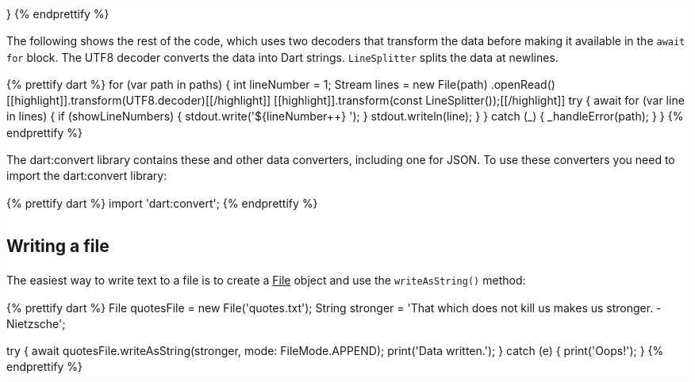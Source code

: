 }
{% endprettify %}

The following shows the rest of the code, which uses two decoders that
transform the data before making it available in the `await for` block.
The UTF8 decoder converts the data into Dart strings.
`LineSplitter` splits the data at newlines.

{% prettify dart %}
for (var path in paths) {
  int lineNumber = 1;
  Stream lines = new File(path)
      .openRead()
      [[highlight]].transform(UTF8.decoder)[[/highlight]]
      [[highlight]].transform(const LineSplitter());[[/highlight]]
  try {
    await for (var line in lines) {
      if (showLineNumbers) {
        stdout.write('${lineNumber++} ');
      }
      stdout.writeln(line);
    }
  } catch (_) {
    _handleError(path);
  }
}
{% endprettify %}

The dart:convert library contains these and other data converters,
including one for JSON.
To use these converters you need to import the dart:convert library:

{% prettify dart %}
import 'dart:convert';
{% endprettify %}

## Writing a file

The easiest way to write text to a file is to create a
<a href="{{site.dart_api}}/{{site.data.pkg-vers.SDK.channel}}/dart-io/File-class.html" target="_blank">File</a>
object and use the `writeAsString()` method:

{% prettify dart %}
File quotesFile = new File('quotes.txt');
String stronger = 'That which does not kill us makes us stronger. -Nietzsche';

try {
  await quotesFile.writeAsString(stronger, mode: FileMode.APPEND);
  print('Data written.');
} catch (e) {
  print('Oops!');
}
{% endprettify %}
